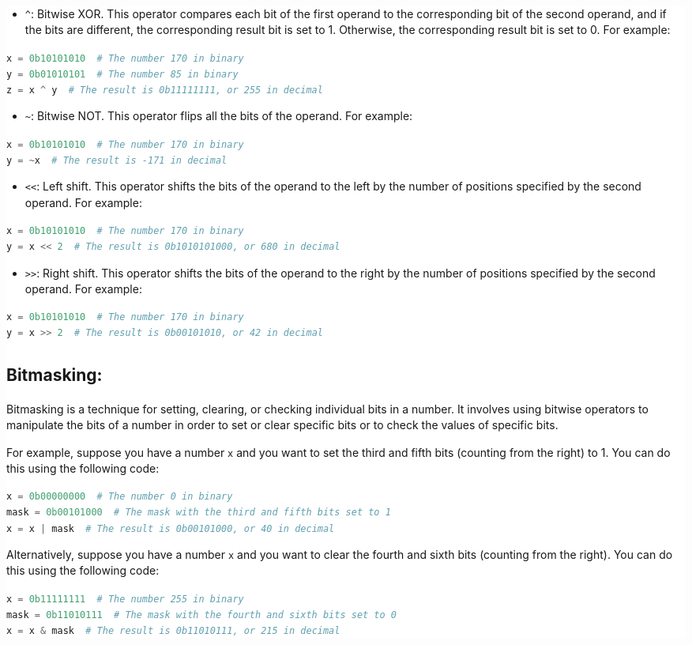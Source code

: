 * `^`: Bitwise XOR. This operator compares each bit of the first operand to the corresponding bit of the second operand, and if the bits are different, the corresponding result bit is set to 1. Otherwise, the corresponding result bit is set to 0. For example:
    

```python
x = 0b10101010  # The number 170 in binary
y = 0b01010101  # The number 85 in binary
z = x ^ y  # The result is 0b11111111, or 255 in decimal
```

* `~`: Bitwise NOT. This operator flips all the bits of the operand. For example:
    

```python
x = 0b10101010  # The number 170 in binary
y = ~x  # The result is -171 in decimal
```

* `<<`: Left shift. This operator shifts the bits of the operand to the left by the number of positions specified by the second operand. For example:
    

```python
x = 0b10101010  # The number 170 in binary
y = x << 2  # The result is 0b1010101000, or 680 in decimal
```

* `>>`: Right shift. This operator shifts the bits of the operand to the right by the number of positions specified by the second operand. For example:
    

```python
x = 0b10101010  # The number 170 in binary
y = x >> 2  # The result is 0b00101010, or 42 in decimal
```

## Bitmasking:

Bitmasking is a technique for setting, clearing, or checking individual bits in a number. It involves using bitwise operators to manipulate the bits of a number in order to set or clear specific bits or to check the values of specific bits.

For example, suppose you have a number `x` and you want to set the third and fifth bits (counting from the right) to 1. You can do this using the following code:

```python
x = 0b00000000  # The number 0 in binary
mask = 0b00101000  # The mask with the third and fifth bits set to 1
x = x | mask  # The result is 0b00101000, or 40 in decimal
```

Alternatively, suppose you have a number `x` and you want to clear the fourth and sixth bits (counting from the right). You can do this using the following code:

```python
x = 0b11111111  # The number 255 in binary
mask = 0b11010111  # The mask with the fourth and sixth bits set to 0
x = x & mask  # The result is 0b11010111, or 215 in decimal
```
